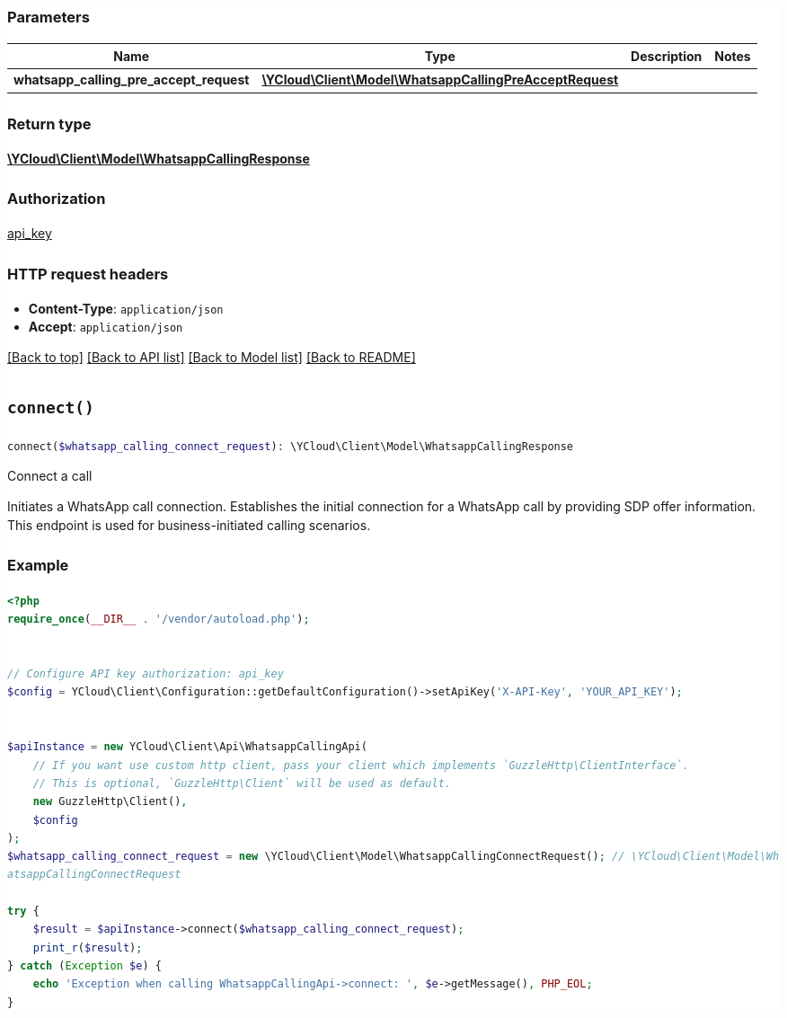 ### Parameters

Name | Type | Description  | Notes
------------- | ------------- | ------------- | -------------
 **whatsapp_calling_pre_accept_request** | [**\YCloud\Client\Model\WhatsappCallingPreAcceptRequest**](../Model/WhatsappCallingPreAcceptRequest.md)|  |

### Return type

[**\YCloud\Client\Model\WhatsappCallingResponse**](../Model/WhatsappCallingResponse.md)

### Authorization

[api_key](../../README.md#api_key)

### HTTP request headers

- **Content-Type**: `application/json`
- **Accept**: `application/json`

[[Back to top]](#) [[Back to API list]](../../README.md#endpoints)
[[Back to Model list]](../../README.md#models)
[[Back to README]](../../README.md)

## `connect()`

```php
connect($whatsapp_calling_connect_request): \YCloud\Client\Model\WhatsappCallingResponse
```

Connect a call

Initiates a WhatsApp call connection.  Establishes the initial connection for a WhatsApp call by providing SDP offer information. This endpoint is used for business-initiated calling scenarios.

### Example

```php
<?php
require_once(__DIR__ . '/vendor/autoload.php');


// Configure API key authorization: api_key
$config = YCloud\Client\Configuration::getDefaultConfiguration()->setApiKey('X-API-Key', 'YOUR_API_KEY');


$apiInstance = new YCloud\Client\Api\WhatsappCallingApi(
    // If you want use custom http client, pass your client which implements `GuzzleHttp\ClientInterface`.
    // This is optional, `GuzzleHttp\Client` will be used as default.
    new GuzzleHttp\Client(),
    $config
);
$whatsapp_calling_connect_request = new \YCloud\Client\Model\WhatsappCallingConnectRequest(); // \YCloud\Client\Model\WhatsappCallingConnectRequest

try {
    $result = $apiInstance->connect($whatsapp_calling_connect_request);
    print_r($result);
} catch (Exception $e) {
    echo 'Exception when calling WhatsappCallingApi->connect: ', $e->getMessage(), PHP_EOL;
}
```
